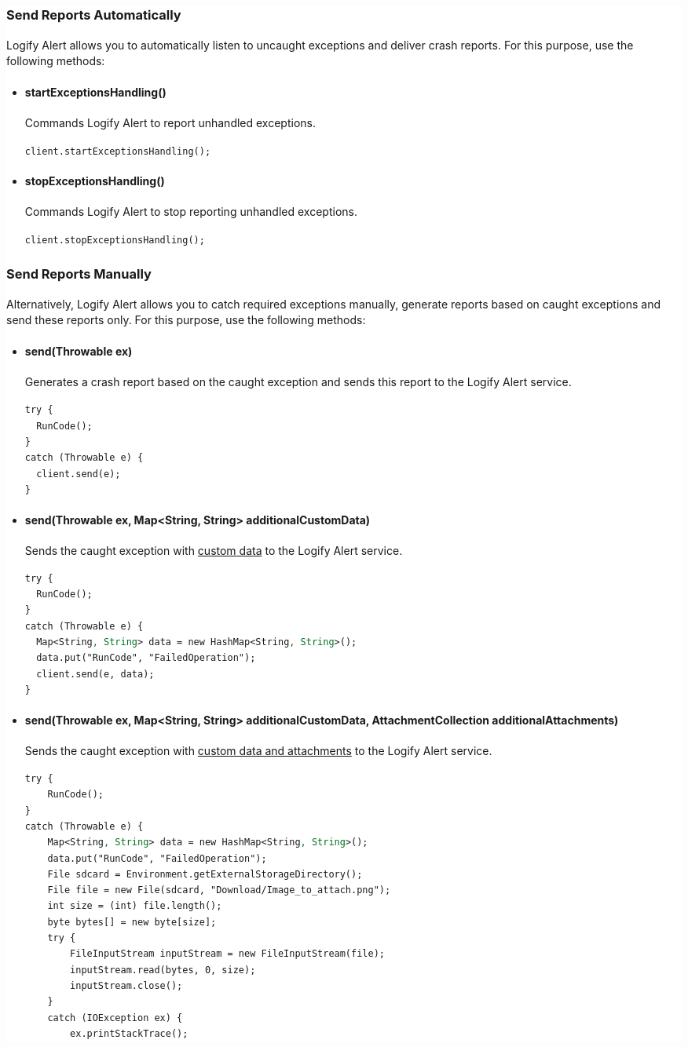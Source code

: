 ### Send Reports Automatically
Logify Alert allows you to automatically listen to uncaught exceptions and deliver crash reports. For this purpose, use the following methods:
- ####  startExceptionsHandling()
    Commands Logify Alert to report unhandled exceptions.
    ```jsp
    client.startExceptionsHandling();
    ```
- ####  stopExceptionsHandling()
    Commands Logify Alert to stop reporting unhandled exceptions.
    ```jsp
    client.stopExceptionsHandling();
    ```
### Send Reports Manually
Alternatively, Logify Alert allows you to catch required exceptions manually, generate reports based on caught exceptions and send these reports only. For this purpose, use the following methods:
- ####  send(Throwable ex)
    Generates a crash report based on the caught exception and sends this report to the Logify Alert service.
    ```jsp
    try {
      RunCode();
    }
    catch (Throwable e) {
      client.send(e);
    }
    ```
- ####  send(Throwable ex, Map<String, String> additionalCustomData)
    Sends the caught exception with [custom data](https://logify.devexpress.com/Alert/Documentation/Send/CustomData) to the Logify Alert service.
    ```jsp
    try {
      RunCode();
    }
    catch (Throwable e) {
      Map<String, String> data = new HashMap<String, String>();
      data.put("RunCode", "FailedOperation");
      client.send(e, data);
    }
    ```
- ####  send(Throwable ex, Map<String, String> additionalCustomData, AttachmentCollection additionalAttachments)
    Sends the caught exception with [custom data and attachments](https://logify.devexpress.com/Alert/Documentation/Send/CustomData) to the Logify Alert service.
    ```jsp
    try {
        RunCode();
    }
    catch (Throwable e) {
        Map<String, String> data = new HashMap<String, String>();
        data.put("RunCode", "FailedOperation");
        File sdcard = Environment.getExternalStorageDirectory();
        File file = new File(sdcard, "Download/Image_to_attach.png");
        int size = (int) file.length();
        byte bytes[] = new byte[size];
        try {
            FileInputStream inputStream = new FileInputStream(file);
            inputStream.read(bytes, 0, size);
            inputStream.close();
        }
        catch (IOException ex) {
            ex.printStackTrace();